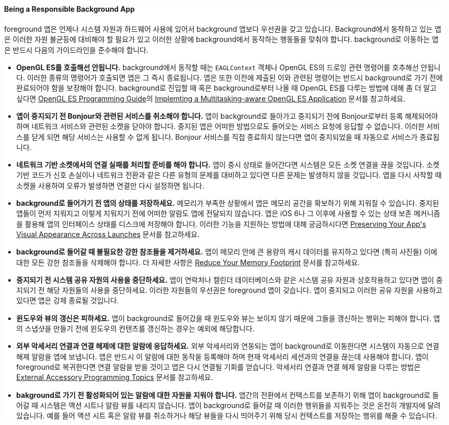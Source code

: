

#### Being a Responsible Background App

foreground 앱은 언제나 시스템 자원과 하드웨어 사용에 있어서 background 앱보다 우선권을 갖고 있습니다. Background에서 동작하고 있는 앱은 이러한 자원 불균등에 대비해야 할 필요가 있고 이러한 상황에 background에서 동작하는 행동들을 맞춰야 합니다. background로 이동하는 앱은 반드시 다음의 가이드라인을 준수해야 합니다. 

- **OpenGL ES를 호출해선 안됩니다.** background에서 동작할 때는 `EAGLContext` 객체나 OpenGL ES의 드로잉 관련 명령어를 호추해선 안됩니다. 이러한 종류의 명령어가 호출되면 앱은 그 즉시 종료됩니다. 앱은 또한 이전에 제출된 이와 관련된 명령어는 반드시 background로 가기 전에 완료되어야 함을 보장해야 합니다. background로 진입할 때 혹은 background로부터 나올 때 OpenGL ES를 다루는 방법에 대해 좀 더 알고 싶다면 [OpenGL ES Programming Guide](https://developer.apple.com/library/archive/documentation/3DDrawing/Conceptual/OpenGLES_ProgrammingGuide/Introduction/Introduction.html#//apple_ref/doc/uid/TP40008793)의 [Implemting a Multitasking-aware OpenGL ES Application](https://developer.apple.com/library/archive/documentation/3DDrawing/Conceptual/OpenGLES_ProgrammingGuide/ImplementingaMultitasking-awareOpenGLESApplication/ImplementingaMultitasking-awareOpenGLESApplication.html#//apple_ref/doc/uid/TP40008793-CH5) 문서를 참고하세요.


- **앱이 중지되기 전 Bonjour와 관련된 서비스를 취소해야 합니다.** 앱이 background로 들아가고 중지되기 전에 Bonjour로부터 등록 해제되어야 하며 네트워크 서비스와 관련된 소켓을 닫아야 합니다. 중지된 앱은 어떠한 방법으로도 들어오는 서비스 요청에 응답할 수 없습니다. 이러한 서비스를 닫게 되면 해당 서비스는 사용할 수 없게 됩니다. Bonjour 서비스를 직접 종료하지 않는다면 앱이 중지되었을 때 자동으로 서비스가 종료됩니다.


- **네트워크 기반 소켓에서의 연결 실패를 처리할 준비를 해야 합니다.** 앱이 중시 상태로 들어간다면 시스템은 모든 소켓 연결을 끊을 것입니다. 소켓 기반 코드가 신호 손실이나 네트워크 전환과 같은 다른 유형의 문제를 대비하고 있다면 다른 문제는 발생하지 않을 것입니다. 앱을 다시 사작할 때 소켓을 사용하여 오류가 발생하면 연결만 다시 설정하면 됩니다.


- **background로 들어가기 전 앱의 상태를 저장하세요.** 메모리가 부족한 상황에서 앱은 메모리 공간을 확보하기 위해 지워질 수 있습니다. 중지된 앱들이 먼저 지워지고 이렇게 지워지기 전에 어떠한 알람도 앱에 전달되지 않습니다. 앱은 iOS 6나 그 이후에 사용할 수 있는 상태 보존 메커니즘을 활용해 앱의 인터페이스 상태를 디스크에 저장해야 합니다. 이러한 기능을 지원하는 방법에 대해 궁금하시다면 [Preserving Your App's Visual Appearance Across Launches](https://developer.apple.com/library/archive/documentation/iPhone/Conceptual/iPhoneOSProgrammingGuide/StrategiesforImplementingYourApp/StrategiesforImplementingYourApp.html#//apple_ref/doc/uid/TP40007072-CH5-SW2) 문서를 참고하세요.


- **background로 들어갈 때 불필요한 강한 참조들을 제거하세요.** 앱이 메모리 안에 큰 용량의 캐시 데이터를 유지하고 있다면 (특히 사진들) 이에 대한 모든 강한 참조들을 삭제해야 합니다. 더 자세한 사항은 [Reduce Your Memory Footprint](https://developer.apple.com/library/archive/documentation/iPhone/Conceptual/iPhoneOSProgrammingGuide/StrategiesforHandlingAppStateTransitions/StrategiesforHandlingAppStateTransitions.html#//apple_ref/doc/uid/TP40007072-CH8-SW28) 문서를 참고하세요.


- **중지되기 전 시스템 공유 자원의 사용을 중단하세요.** 앱이 연락처나 캘린더 데이터베이스와 같은 시스템 공유 자원과 상호작용하고 있다면 앱이 중지되기 전 해당 자원들의 사용을 중단하세요. 이러한 자원들의 우선권은 foreground 앱이 갖습니다. 앱이 중지되고 이러한 공유 자원을 사용하고 있다면 앱은 강제 종료될 것입니다.


- **윈도우와 뷰의 갱신은 피하세요.** 앱이 background로 들어갔을 때 윈도우와 뷰는 보이지 않기 때문에 그들을 갱신하는 행위는 피해야 합니다. 앱의 스냅샷을 만들기 전에 윈도우의 컨텐츠를 갱신하는 경우는 예외에 해당합니다. 


- **외부 악세서리 연결과 연결 헤제에 대한 알람에 응답하세요.** 외부 악세서리와 연동되는 앱이 background로 이동한다면 시스템이 자동으로 연결 해제 알람을 앱에 보냅니다. 앱은 반드시 이 알람에 대한 동작을 등록해야 하며 현재 악세서리 세션과의 연결을 끊는데 사용해야 합니다. 앱이 foreground로 복귀한다면 연결 알람을 받을 것이고 앱은 다시 연결될 기회를 얻습니다. 악세서리 연결과 연결 헤제 알람을 다루는 방법은 [External Accessory Programming Topics](https://developer.apple.com/library/archive/featuredarticles/ExternalAccessoryPT/Introduction/Introduction.html#//apple_ref/doc/uid/TP40009502) 문서를 참고하세요.


- **bakground로 가기 전 활성화되어 있는 알람에 대한 자원을 지워야 합니다.** 앱간의 전환에서 컨텍스트를 보존하기 위해 앱이 background로 들어갈 때 시스템은 액션 시트나 알람 뷰를 내리지 않습니다. 앱이 background로 들어갈 때 이러한 행위들을 지워주는 것은 온전히 개발자에 달려있습니다. 예를 들어 액션 시트 혹은 알람 뷰를 취소하거나 해당 뷰들을 다시 띄어주기 위해 당시 컨텍스트를 저장하는 행위를 해줄 수 있습니다.
